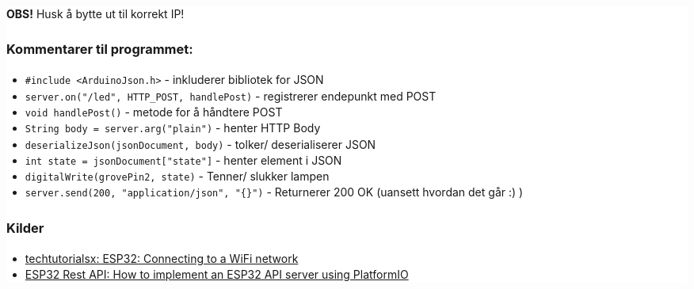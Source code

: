 **OBS!** Husk å bytte ut til korrekt IP!

### Kommentarer til programmet:

- ```#include <ArduinoJson.h>``` - inkluderer bibliotek for JSON
- ```server.on("/led", HTTP_POST, handlePost)``` - registrerer endepunkt med POST
- ```void handlePost()``` - metode for å håndtere POST
- ```String body = server.arg("plain")``` - henter HTTP Body
- ```deserializeJson(jsonDocument, body)``` - tolker/ deserialiserer JSON
- ```int state = jsonDocument["state"]``` - henter element i JSON
- ```digitalWrite(grovePin2, state)``` - Tenner/ slukker lampen
- ```server.send(200, "application/json", "{}")``` - Returnerer 200 OK (uansett hvordan det går :) )



### Kilder
* [techtutorialsx: ESP32: Connecting to a WiFi network](https://techtutorialsx.com/2017/04/24/esp32-connecting-to-a-wifi-network/)
* [ESP32 Rest API: How to implement an ESP32 API server using PlatformIO](https://www.survivingwithandroid.com/esp32-rest-api-esp32-api-server/)
